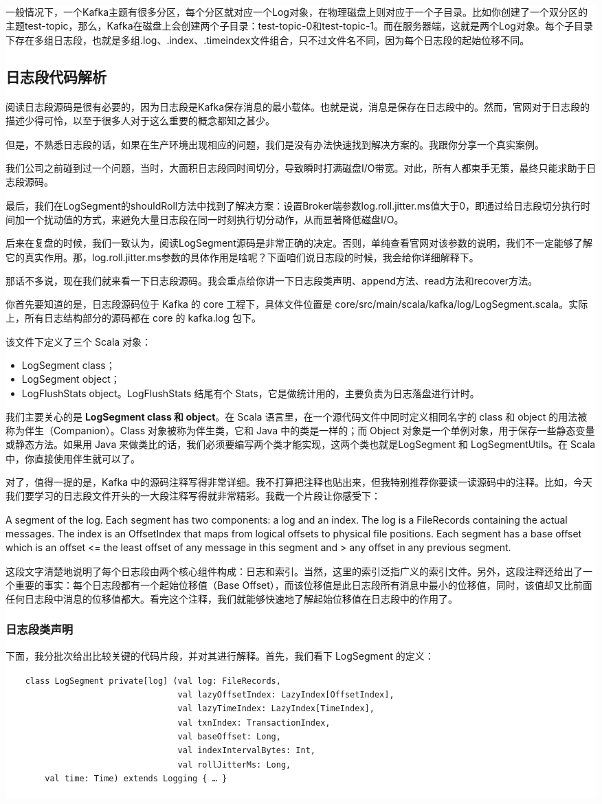 

一般情况下，一个Kafka主题有很多分区，每个分区就对应一个Log对象，在物理磁盘上则对应于一个子目录。比如你创建了一个双分区的主题test-topic，那么，Kafka在磁盘上会创建两个子目录：test-topic-0和test-topic-1。而在服务器端，这就是两个Log对象。每个子目录下存在多组日志段，也就是多组.log、.index、.timeindex文件组合，只不过文件名不同，因为每个日志段的起始位移不同。

## 日志段代码解析

阅读日志段源码是很有必要的，因为日志段是Kafka保存消息的最小载体。也就是说，消息是保存在日志段中的。然而，官网对于日志段的描述少得可怜，以至于很多人对于这么重要的概念都知之甚少。

但是，不熟悉日志段的话，如果在生产环境出现相应的问题，我们是没有办法快速找到解决方案的。我跟你分享一个真实案例。

我们公司之前碰到过一个问题，当时，大面积日志段同时间切分，导致瞬时打满磁盘I/O带宽。对此，所有人都束手无策，最终只能求助于日志段源码。

最后，我们在LogSegment的shouldRoll方法中找到了解决方案：设置Broker端参数log.roll.jitter.ms值大于0，即通过给日志段切分执行时间加一个扰动值的方式，来避免大量日志段在同一时刻执行切分动作，从而显著降低磁盘I/O。

后来在复盘的时候，我们一致认为，阅读LogSegment源码是非常正确的决定。否则，单纯查看官网对该参数的说明，我们不一定能够了解它的真实作用。那，log.roll.jitter.ms参数的具体作用是啥呢？下面咱们说日志段的时候，我会给你详细解释下。

那话不多说，现在我们就来看一下日志段源码。我会重点给你讲一下日志段类声明、append方法、read方法和recover方法。

你首先要知道的是，日志段源码位于 Kafka 的 core 工程下，具体文件位置是 core/src/main/scala/kafka/log/LogSegment.scala。实际上，所有日志结构部分的源码都在 core 的 kafka.log 包下。

该文件下定义了三个 Scala 对象：

* LogSegment class；
* LogSegment object；
* LogFlushStats object。LogFlushStats 结尾有个 Stats，它是做统计用的，主要负责为日志落盘进行计时。

我们主要关心的是 **LogSegment class 和 object**。在 Scala 语言里，在一个源代码文件中同时定义相同名字的 class 和 object 的用法被称为伴生（Companion）。Class 对象被称为伴生类，它和 Java 中的类是一样的；而 Object 对象是一个单例对象，用于保存一些静态变量或静态方法。如果用 Java 来做类比的话，我们必须要编写两个类才能实现，这两个类也就是LogSegment 和 LogSegmentUtils。在 Scala 中，你直接使用伴生就可以了。

对了，值得一提的是，Kafka 中的源码注释写得非常详细。我不打算把注释也贴出来，但我特别推荐你要读一读源码中的注释。比如，今天我们要学习的日志段文件开头的一大段注释写得就非常精彩。我截一个片段让你感受下：

A segment of the log. Each segment has two components: a log and an index. The log is a FileRecords containing the actual messages. The index is an OffsetIndex that maps from logical offsets to physical file positions. Each segment has a base offset which is an offset \<= the least offset of any message in this segment and > any offset in any previous segment.

这段文字清楚地说明了每个日志段由两个核心组件构成：日志和索引。当然，这里的索引泛指广义的索引文件。另外，这段注释还给出了一个重要的事实：每个日志段都有一个起始位移值（Base Offset），而该位移值是此日志段所有消息中最小的位移值，同时，该值却又比前面任何日志段中消息的位移值都大。看完这个注释，我们就能够快速地了解起始位移值在日志段中的作用了。

### 日志段类声明

下面，我分批次给出比较关键的代码片段，并对其进行解释。首先，我们看下 LogSegment 的定义：

```
    class LogSegment private[log] (val log: FileRecords,
                                   val lazyOffsetIndex: LazyIndex[OffsetIndex],
                                   val lazyTimeIndex: LazyIndex[TimeIndex],
                                   val txnIndex: TransactionIndex,
                                   val baseOffset: Long,
                                   val indexIntervalBytes: Int,
                                   val rollJitterMs: Long,
    	val time: Time) extends Logging { … }
    

```
